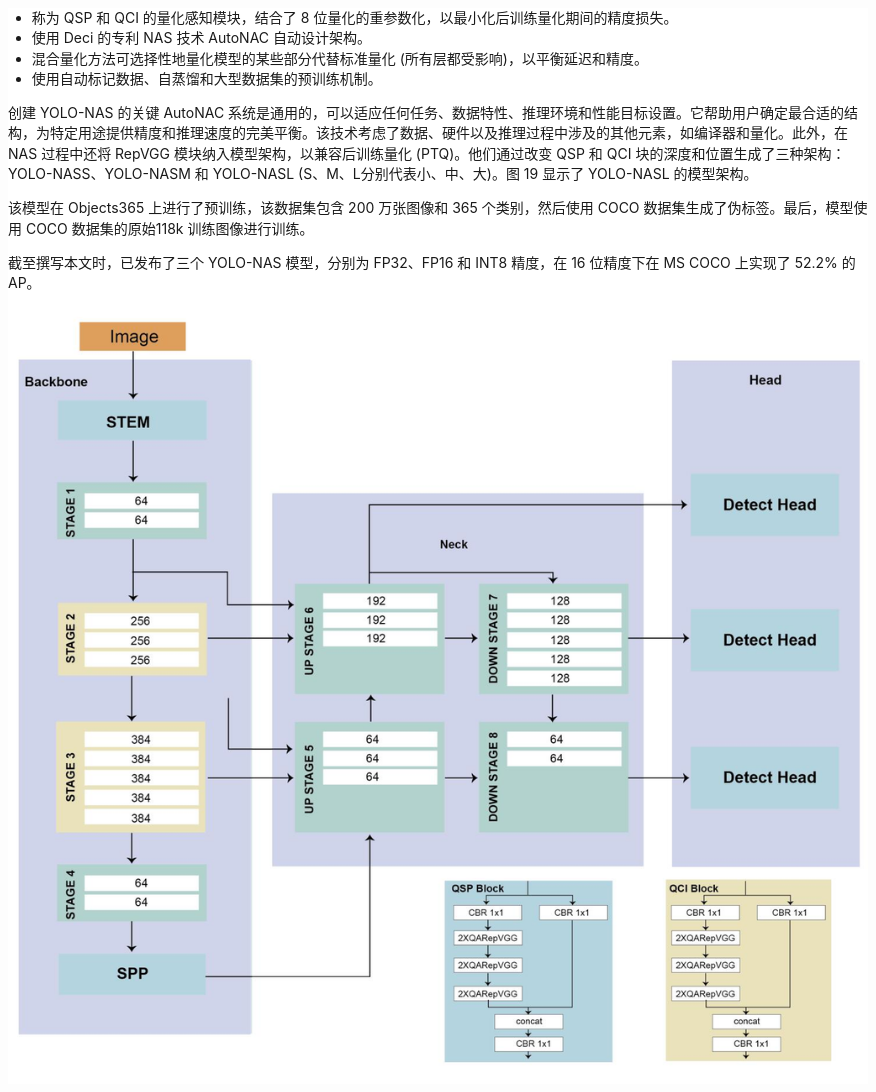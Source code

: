 - 称为 QSP 和 QCI 的量化感知模块，结合了 8 位量化的重参数化，以最小化后训练量化期间的精度损失。
- 使用 Deci 的专利 NAS 技术 AutoNAC 自动设计架构。
- 混合量化方法可选择性地量化模型的某些部分代替标准量化 (所有层都受影响)，以平衡延迟和精度。
- 使用自动标记数据、自蒸馏和大型数据集的预训练机制。

创建 YOLO-NAS 的关键 AutoNAC 系统是通用的，可以适应任何任务、数据特性、推理环境和性能目标设置。它帮助用户确定最合适的结构，为特定用途提供精度和推理速度的完美平衡。该技术考虑了数据、硬件以及推理过程中涉及的其他元素，如编译器和量化。此外，在 NAS 过程中还将 RepVGG 模块纳入模型架构，以兼容后训练量化 (PTQ)。他们通过改变 QSP 和 QCI 块的深度和位置生成了三种架构：YOLO-NASS、YOLO-NASM 和 YOLO-NASL (S、M、L分别代表小、中、大)。图 19 显示了 YOLO-NASL 的模型架构。

该模型在 Objects365 上进行了预训练，该数据集包含 200 万张图像和 365 个类别，然后使用 COCO 数据集生成了伪标签。最后，模型使用 COCO 数据集的原始118k 训练图像进行训练。

截至撰写本文时，已发布了三个 YOLO-NAS 模型，分别为 FP32、FP16 和 INT8 精度，在 16 位精度下在 MS COCO 上实现了 52.2% 的 AP。

<img src="./assets/yolo_review_fig19.jpg">
